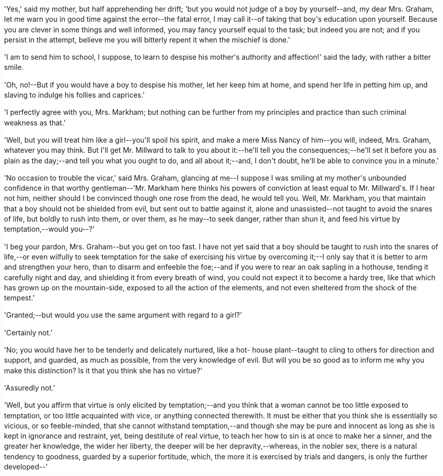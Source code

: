 'Yes,' said my mother, but half apprehending her drift; 'but you would not judge of a boy by yourself--and, my dear Mrs. Graham, let me warn you in good time against the error--the fatal error, I may call it--of taking that boy's education upon yourself.  Because you are clever in some things and well informed, you may fancy yourself equal to the task; but indeed you are not; and if you persist in the attempt, believe me you will bitterly repent it when the mischief is done.'

'I am to send him to school, I suppose, to learn to despise his mother's authority and affection!' said the lady, with rather a bitter smile.

'Oh, no!--But if you would have a boy to despise his mother, let her keep him at home, and spend her life in petting him up, and slaving to indulge his follies and caprices.'

'I perfectly agree with you, Mrs. Markham; but nothing can be further from my principles and practice than such criminal weakness as that.'

'Well, but you will treat him like a girl--you'll spoil his spirit, and make a mere Miss Nancy of him--you will, indeed, Mrs. Graham, whatever you may think. But I'll get Mr. Millward to talk to you about it:--he'll tell you the consequences;--he'll set it before you as plain as the day;--and tell you what you ought to do, and all about it;--and, I don't doubt, he'll be able to convince you in a minute.'

'No occasion to trouble the vicar,' said Mrs. Graham, glancing at me--I suppose I was smiling at my mother's unbounded confidence in that worthy gentleman--'Mr. Markham here thinks his powers of conviction at least equal to Mr. Millward's.  If I hear not him, neither should I be convinced though one rose from the dead, he would tell you.  Well, Mr. Markham, you that maintain that a boy should not be shielded from evil, but sent out to battle against it, alone and unassisted--not taught to avoid the snares of life, but boldly to rush into them, or over them, as he may--to seek danger, rather than shun it, and feed his virtue by temptation,--would you--?'

'I beg your pardon, Mrs. Graham--but you get on too fast.  I have not yet said that a boy should be taught to rush into the snares of life,--or even wilfully to seek temptation for the sake of exercising his virtue by overcoming it;--I only say that it is better to arm and strengthen your hero, than to disarm and enfeeble the foe;--and if you were to rear an oak sapling in a hothouse, tending it carefully night and day, and shielding it from every breath of wind, you could not expect it to become a hardy tree, like that which has grown up on the mountain-side, exposed to all the action of the elements, and not even sheltered from the shock of the tempest.'

'Granted;--but would you use the same argument with regard to a girl?'

'Certainly not.'

'No; you would have her to be tenderly and delicately nurtured, like a hot- house plant--taught to cling to others for direction and support, and guarded, as much as possible, from the very knowledge of evil.  But will you be so good as to inform me why you make this distinction?  Is it that you think she has no virtue?'

'Assuredly not.'

'Well, but you affirm that virtue is only elicited by temptation;--and you think that a woman cannot be too little exposed to temptation, or too little acquainted with vice, or anything connected therewith.  It must be either that you think she is essentially so vicious, or so feeble-minded, that she cannot withstand temptation,--and though she may be pure and innocent as long as she is kept in ignorance and restraint, yet, being destitute of real virtue, to teach her how to sin is at once to make her a sinner, and the greater her knowledge, the wider her liberty, the deeper will be her depravity,--whereas, in the nobler sex, there is a natural tendency to goodness, guarded by a superior fortitude, which, the more it is exercised by trials and dangers, is only the further developed--'

